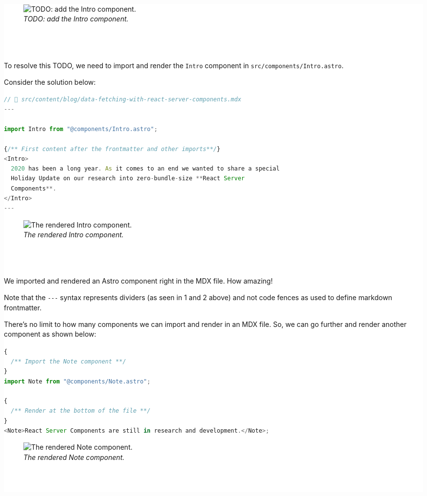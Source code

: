 <figure>
    <img src="images/ch5/CleanShot%202023-07-10%20at%2006.42.47.png" width="70%" alt="TODO: add the Intro component." align="center">
    <figcaption><em>TODO: add the Intro component.</em></figcaption>
    <br><br><br>
</figure>

To resolve this TODO, we need to import and render the `Intro` component in `src/components/Intro.astro`.

Consider the solution below:

```js
// 📂 src/content/blog/data-fetching-with-react-server-components.mdx
---

import Intro from "@components/Intro.astro";

{/** First content after the frontmatter and other imports**/}
<Intro>
  2020 has been a long year. As it comes to an end we wanted to share a special
  Holiday Update on our research into zero-bundle-size **React Server
  Components**.
</Intro>
---
```

<figure>
    <img src="images/ch5/CleanShot%202023-07-02%20at%2009.07.29.png" width="70%" alt="The rendered Intro component." align="center">
    <figcaption><em>The rendered Intro component.</em></figcaption>
    <br><br><br>
</figure>

We imported and rendered an Astro component right in the MDX file. How amazing!

Note that the `---` syntax represents dividers (as seen in 1 and 2 above) and not code fences as used to define markdown frontmatter.

There’s no limit to how many components we can import and render in an MDX file. So, we can go further and render another component as shown below:

```js
{
  /** Import the Note component **/
}
import Note from "@components/Note.astro";

{
  /** Render at the bottom of the file **/
}
<Note>React Server Components are still in research and development.</Note>;
```

<figure>
    <img src="images/ch5/CleanShot%202023-07-02%20at%2010.43.07.png" width="70%" alt="The rendered Note component." align="center">
    <figcaption><em>The rendered Note component.</em></figcaption>
    <br><br><br>
</figure>
